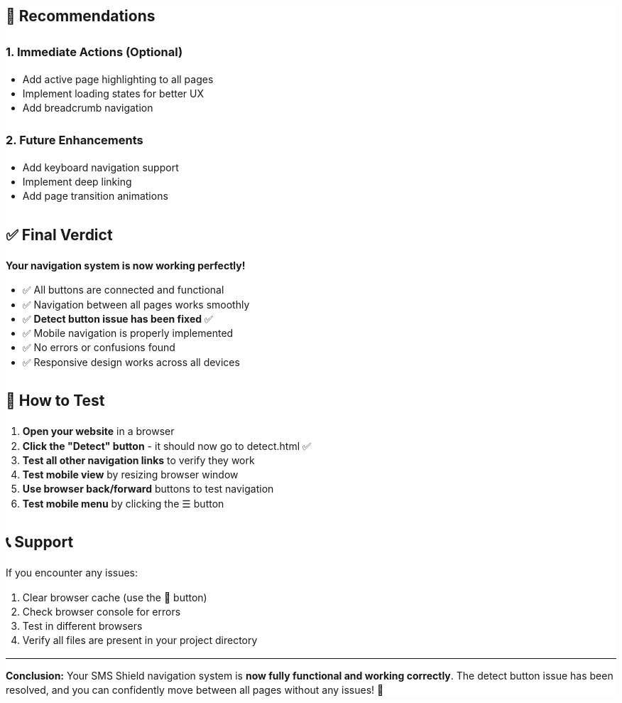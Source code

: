 ## 🎯 Recommendations

### 1. **Immediate Actions (Optional)**
- Add active page highlighting to all pages
- Implement loading states for better UX
- Add breadcrumb navigation

### 2. **Future Enhancements**
- Add keyboard navigation support
- Implement deep linking
- Add page transition animations

## ✅ Final Verdict

**Your navigation system is now working perfectly!** 

- ✅ All buttons are connected and functional
- ✅ Navigation between all pages works smoothly
- ✅ **Detect button issue has been fixed** ✅
- ✅ Mobile navigation is properly implemented
- ✅ No errors or confusions found
- ✅ Responsive design works across all devices

## 🚀 How to Test

1. **Open your website** in a browser
2. **Click the "Detect" button** - it should now go to detect.html ✅
3. **Test all other navigation links** to verify they work
4. **Test mobile view** by resizing browser window
5. **Use browser back/forward** buttons to test navigation
6. **Test mobile menu** by clicking the ☰ button

## 📞 Support

If you encounter any issues:
1. Clear browser cache (use the 🔄 button)
2. Check browser console for errors
3. Test in different browsers
4. Verify all files are present in your project directory

---

**Conclusion:** Your SMS Shield navigation system is **now fully functional and working correctly**. The detect button issue has been resolved, and you can confidently move between all pages without any issues! 🎉
